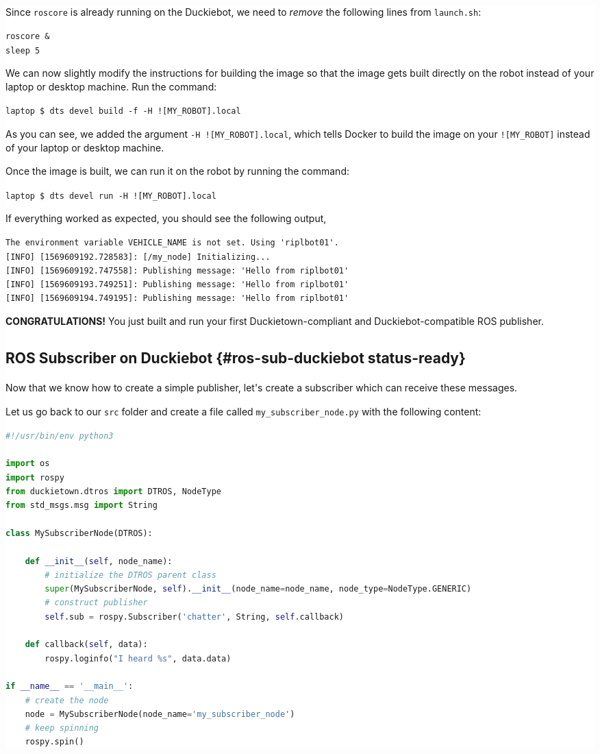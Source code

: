 
Since `roscore` is already running on the Duckiebot, we need to _remove_ the following lines from `launch.sh`:

<pre trim="1" class="html">
<code trim="1" class="html">roscore &#38;
sleep 5
</code></pre>

We can now slightly modify the instructions for building the image so that the image gets built directly on the robot instead of your laptop or desktop machine. Run the command:

    laptop $ dts devel build -f -H ![MY_ROBOT].local

As you can see, we added the argument `-H ![MY_ROBOT].local`, which tells Docker to build the image on your `![MY_ROBOT]` instead of your laptop or desktop machine.

Once the image is built, we can run it on the robot by running the command:

    laptop $ dts devel run -H ![MY_ROBOT].local

If everything worked as expected, you should see the following output,

```
The environment variable VEHICLE_NAME is not set. Using 'riplbot01'.
[INFO] [1569609192.728583]: [/my_node] Initializing...
[INFO] [1569609192.747558]: Publishing message: 'Hello from riplbot01'
[INFO] [1569609193.749251]: Publishing message: 'Hello from riplbot01'
[INFO] [1569609194.749195]: Publishing message: 'Hello from riplbot01'
```

**CONGRATULATIONS!** You just built and run your first Duckietown-compliant and Duckiebot-compatible ROS publisher.

## ROS Subscriber on Duckiebot {#ros-sub-duckiebot status-ready}

Now that we know how to create a simple publisher, let's create a subscriber which can receive these messages.

Let us go back to our `src` folder and create a file called `my_subscriber_node.py` with the following content:

```python
#!/usr/bin/env python3

import os
import rospy
from duckietown.dtros import DTROS, NodeType
from std_msgs.msg import String

class MySubscriberNode(DTROS):

    def __init__(self, node_name):
        # initialize the DTROS parent class
        super(MySubscriberNode, self).__init__(node_name=node_name, node_type=NodeType.GENERIC)
        # construct publisher
        self.sub = rospy.Subscriber('chatter', String, self.callback)

    def callback(self, data):
        rospy.loginfo("I heard %s", data.data)

if __name__ == '__main__':
    # create the node
    node = MySubscriberNode(node_name='my_subscriber_node')
    # keep spinning
    rospy.spin()

```
